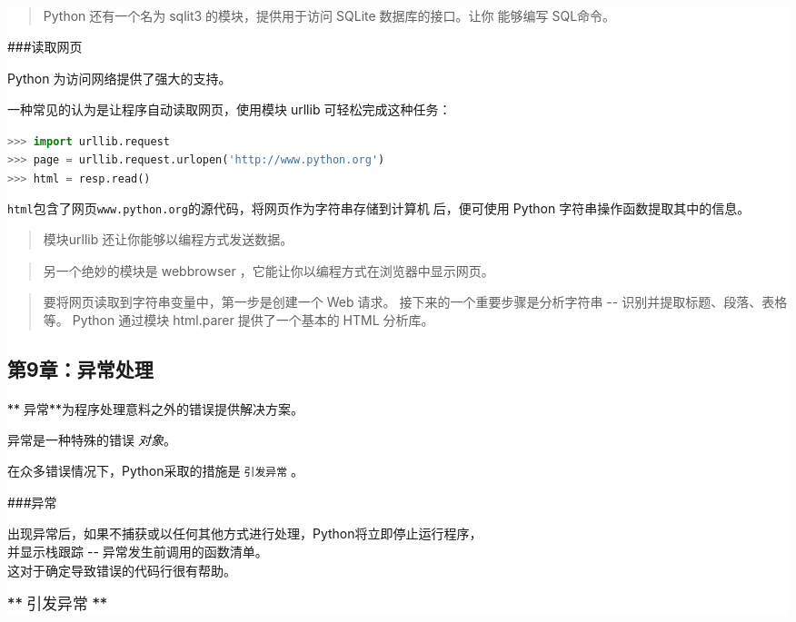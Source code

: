 
> Python 还有一个名为 sqlit3 的模块，提供用于访问 SQLite 数据库的接口。让你
> 能够编写 SQL命令。  





###读取网页

Python 为访问网络提供了强大的支持。   



一种常见的认为是让程序自动读取网页，使用模块 urllib 可轻松完成这种任务：   

```python
>>> import urllib.request
>>> page = urllib.request.urlopen('http://www.python.org')
>>> html = resp.read()
```

`html`包含了网页`www.python.org`的源代码，将网页作为字符串存储到计算机
后，便可使用 Python 字符串操作函数提取其中的信息。   




>模块urllib 还让你能够以编程方式发送数据。  

> 另一个绝妙的模块是 webbrowser ，它能让你以编程方式在浏览器中显示网页。  



>要将网页读取到字符串变量中，第一步是创建一个 Web 请求。
>接下来的一个重要步骤是分析字符串 -- 识别并提取标题、段落、表格等。
>Python 通过模块 html.parer 提供了一个基本的 HTML 分析库。  












第9章：异常处理
--------------------------

** 异常**为程序处理意料之外的错误提供解决方案。    

异常是一种特殊的错误  *对象*。  

在众多错误情况下，Python采取的措施是 `引发异常` 。 




###异常

出现异常后，如果不捕获或以任何其他方式进行处理，Python将立即停止运行程序，    
并显示栈跟踪 -- 异常发生前调用的函数清单。    
这对于确定导致错误的代码行很有帮助。  





<big>** 引发异常 **</big>
